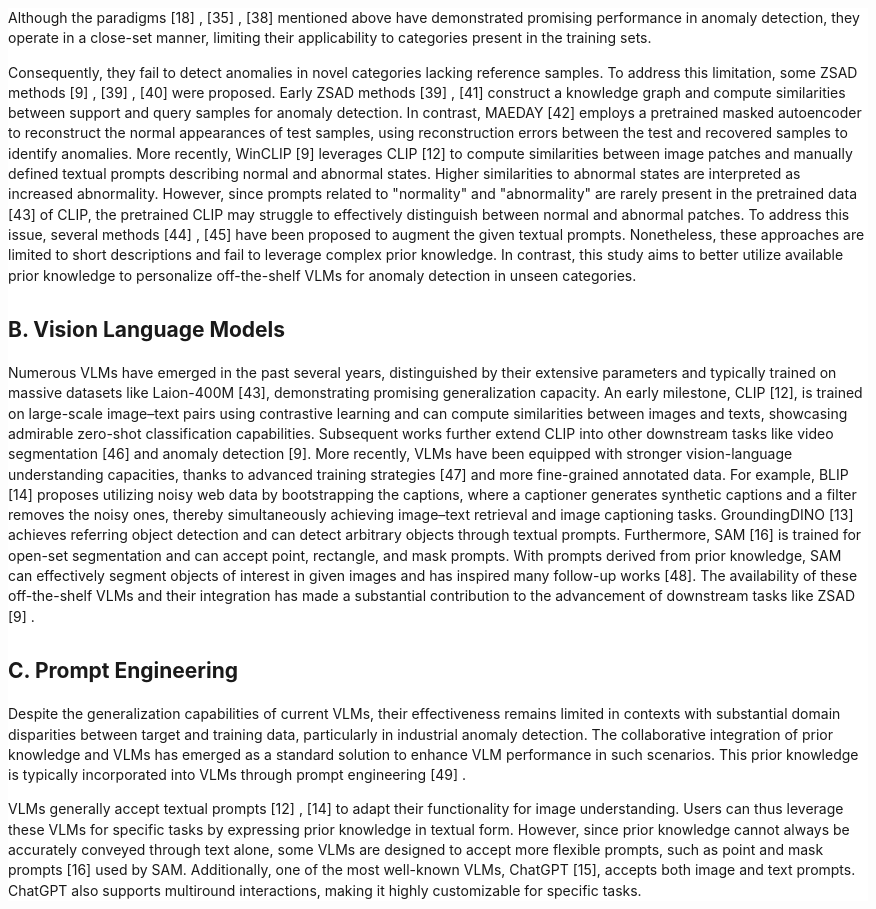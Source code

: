 Although the paradigms [18] , [35] , [38] mentioned above have demonstrated promising performance in anomaly detection, they operate in a close-set manner, limiting their applicability to categories present in the training sets.

Consequently, they fail to detect anomalies in novel categories lacking reference samples. To address this limitation, some ZSAD methods [9] , [39] , [40] were proposed. Early ZSAD methods [39] , [41] construct a knowledge graph and compute similarities between support and query samples for anomaly detection. In contrast, MAEDAY [42] employs a pretrained masked autoencoder to reconstruct the normal appearances of test samples, using reconstruction errors between the test and recovered samples to identify anomalies. More recently, WinCLIP [9] leverages CLIP [12] to compute similarities between image patches and manually defined textual prompts describing normal and abnormal states. Higher similarities to abnormal states are interpreted as increased abnormality. However, since prompts related to "normality" and "abnormality" are rarely present in the pretrained data [43] of CLIP, the pretrained CLIP may struggle to effectively distinguish between normal and abnormal patches. To address this issue, several methods [44] , [45] have been proposed to augment the given textual prompts. Nonetheless, these approaches are limited to short descriptions and fail to leverage complex prior knowledge. In contrast, this study aims to better utilize available prior knowledge to personalize off-the-shelf VLMs for anomaly detection in unseen categories.

## B. Vision Language Models

Numerous VLMs have emerged in the past several years, distinguished by their extensive parameters and typically trained on massive datasets like Laion-400M [43], demonstrating promising generalization capacity. An early milestone, CLIP [12], is trained on large-scale image–text pairs using contrastive learning and can compute similarities between images and texts, showcasing admirable zero-shot classification capabilities. Subsequent works further extend CLIP into other downstream tasks like video segmentation [46] and anomaly detection [9]. More recently, VLMs have been equipped with stronger vision-language understanding capacities, thanks to advanced training strategies [47] and more fine-grained annotated data. For example, BLIP [14] proposes utilizing noisy web data by bootstrapping the captions, where a captioner generates synthetic captions and a filter removes the noisy ones, thereby simultaneously achieving image–text retrieval and image captioning tasks. GroundingDINO [13] achieves referring object detection and can detect arbitrary objects through textual prompts. Furthermore, SAM [16] is trained for open-set segmentation and can accept point, rectangle, and mask prompts. With prompts derived from prior knowledge, SAM can effectively segment objects of interest in given images and has inspired many follow-up works [48]. The availability of these off-the-shelf VLMs and their integration has made a substantial contribution to the advancement of downstream tasks like ZSAD [9] .

## C. Prompt Engineering

Despite the generalization capabilities of current VLMs, their effectiveness remains limited in contexts with substantial domain disparities between target and training data, particularly in industrial anomaly detection. The collaborative integration of prior knowledge and VLMs has emerged as a standard solution to enhance VLM performance in such scenarios. This prior knowledge is typically incorporated into VLMs through prompt engineering [49] .

VLMs generally accept textual prompts [12] , [14] to adapt their functionality for image understanding. Users can thus leverage these VLMs for specific tasks by expressing prior knowledge in textual form. However, since prior knowledge cannot always be accurately conveyed through text alone, some VLMs are designed to accept more flexible prompts, such as point and mask prompts [16] used by SAM. Additionally, one of the most well-known VLMs, ChatGPT [15], accepts both image and text prompts. ChatGPT also supports multiround interactions, making it highly customizable for specific tasks.
